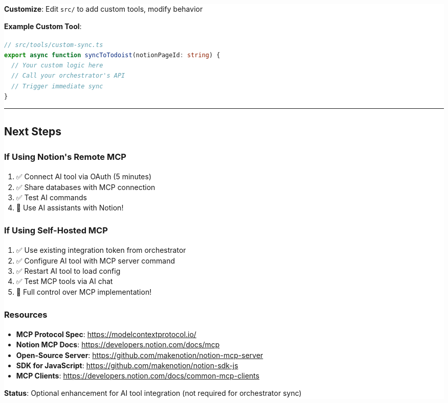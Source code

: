 **Customize**: Edit `src/` to add custom tools, modify behavior

**Example Custom Tool**:
```typescript
// src/tools/custom-sync.ts
export async function syncToTodoist(notionPageId: string) {
  // Your custom logic here
  // Call your orchestrator's API
  // Trigger immediate sync
}
```

---

## Next Steps

### If Using Notion's Remote MCP
1. ✅ Connect AI tool via OAuth (5 minutes)
2. ✅ Share databases with MCP connection
3. ✅ Test AI commands
4. 🎉 Use AI assistants with Notion!

### If Using Self-Hosted MCP
1. ✅ Use existing integration token from orchestrator
2. ✅ Configure AI tool with MCP server command
3. ✅ Restart AI tool to load config
4. ✅ Test MCP tools via AI chat
5. 🎉 Full control over MCP implementation!

### Resources

- **MCP Protocol Spec**: https://modelcontextprotocol.io/
- **Notion MCP Docs**: https://developers.notion.com/docs/mcp
- **Open-Source Server**: https://github.com/makenotion/notion-mcp-server
- **SDK for JavaScript**: https://github.com/makenotion/notion-sdk-js
- **MCP Clients**: https://developers.notion.com/docs/common-mcp-clients

**Status**: Optional enhancement for AI tool integration (not required for orchestrator sync)
